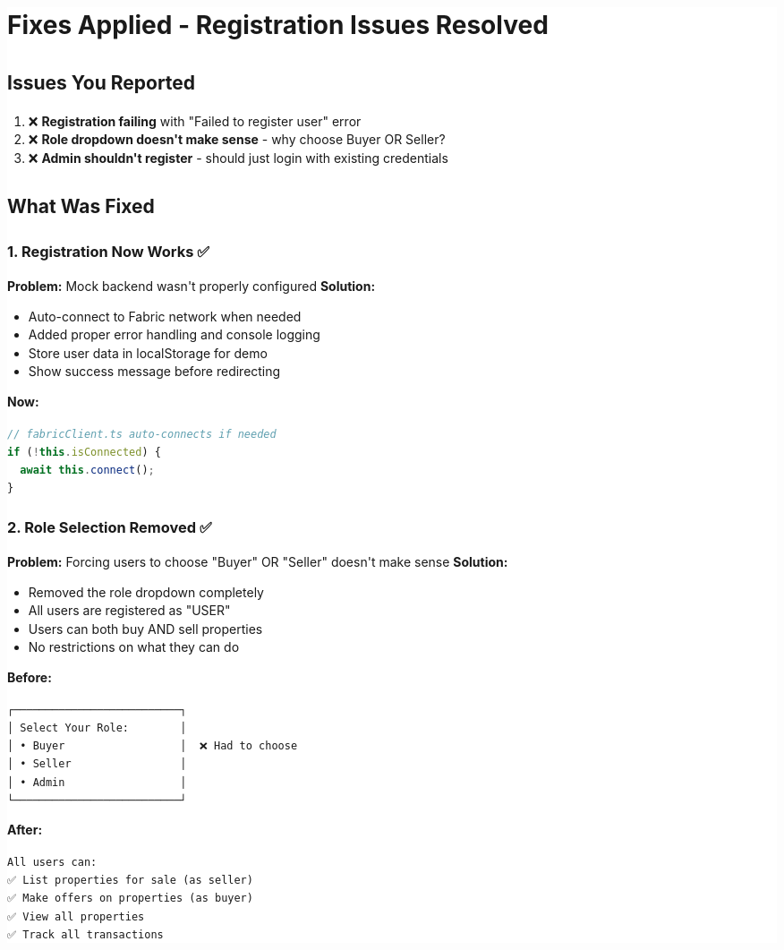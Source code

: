 # Fixes Applied - Registration Issues Resolved

## Issues You Reported

1. ❌ **Registration failing** with "Failed to register user" error
2. ❌ **Role dropdown doesn't make sense** - why choose Buyer OR Seller?
3. ❌ **Admin shouldn't register** - should just login with existing credentials

## What Was Fixed

### 1. Registration Now Works ✅

**Problem:** Mock backend wasn't properly configured
**Solution:**
- Auto-connect to Fabric network when needed
- Added proper error handling and console logging
- Store user data in localStorage for demo
- Show success message before redirecting

**Now:**
```typescript
// fabricClient.ts auto-connects if needed
if (!this.isConnected) {
  await this.connect();
}
```

### 2. Role Selection Removed ✅

**Problem:** Forcing users to choose "Buyer" OR "Seller" doesn't make sense
**Solution:**
- Removed the role dropdown completely
- All users are registered as "USER"
- Users can both buy AND sell properties
- No restrictions on what they can do

**Before:**
```
┌──────────────────────────┐
│ Select Your Role:        │
│ • Buyer                  │  ❌ Had to choose
│ • Seller                 │
│ • Admin                  │
└──────────────────────────┘
```

**After:**
```
All users can:
✅ List properties for sale (as seller)
✅ Make offers on properties (as buyer)
✅ View all properties
✅ Track all transactions
```

